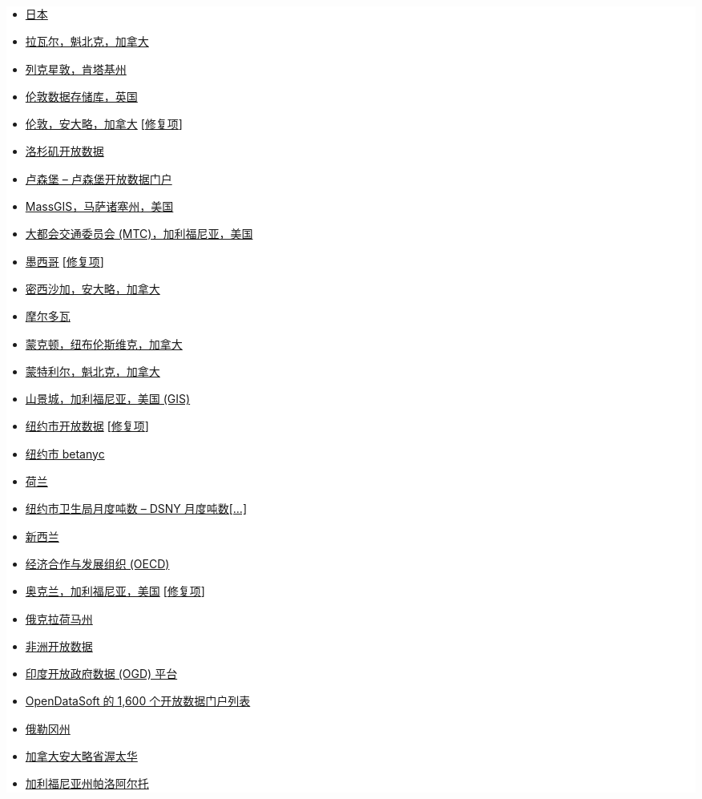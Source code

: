 +   [日本](http://www.e-stat.go.jp/SG1/estat/eStatTopPortalE.do)

+   [拉瓦尔，魁北克，加拿大](http://www.laval.ca/Pages/Fr/Citoyens/donnees.aspx)

+   [列克星敦，肯塔基州](http://data.lexingtonky.gov/)

+   [伦敦数据存储库，英国](http://data.london.gov.uk/dataset)

+   [伦敦，安大略，加拿大](http://www.london.ca/city-hall/open-data/Pages/default.aspx) [[修复项](https://github.com/awesomedata/apd-core/tree/master/core//Government/London-ON-Canada.yml)]

+   [洛杉矶开放数据](https://data.lacity.org/)

+   [卢森堡 – 卢森堡开放数据门户](https://data.public.lu/en/)

+   [MassGIS，马萨诸塞州，美国](http://www.mass.gov/anf/research-and-tech/it-serv-and-support/application-serv/office-of-geographic-information-massgis/)

+   [大都会交通委员会 (MTC)，加利福尼亚，美国](http://mtc.ca.gov/tools-resources/data-tools/open-data-library)

+   [墨西哥](https://datos.gob.mx/busca/dataset) [[修复项](https://github.com/awesomedata/apd-core/tree/master/core//Government/Mexico.yml)]

+   [密西沙加，安大略，加拿大](http://www.mississauga.ca/portal/residents/publicationsopendatacatalogue)

+   [摩尔多瓦](http://data.gov.md/)

+   [蒙克顿，纽布伦斯维克，加拿大](http://open.moncton.ca/)

+   [蒙特利尔，魁北克，加拿大](http://donnees.ville.montreal.qc.ca/)

+   [山景城，加利福尼亚，美国 (GIS)](http://data-mountainview.opendata.arcgis.com/)

+   [纽约市开放数据](https://opendata.cityofnewyork.us/) [[修复项](https://github.com/awesomedata/apd-core/tree/master/core//Government/NYC-Open-Data.yml)]

+   [纽约市 betanyc](http://betanyc.us/)

+   [荷兰](https://data.overheid.nl/)

+   [纽约市卫生局月度吨数 – DSNY 月度吨数[…]](https://data.cityofnewyork.us/City-Government/DSNY-Monthly-Tonnage-Data/ebb7-mvp5)

+   [新西兰](http://www.stats.govt.nz/browse_for_stats.aspx)

+   [经济合作与发展组织 (OECD)](https://data.oecd.org/)

+   [奥克兰，加利福尼亚，美国](https://data.oaklandnet.com/) [[修复项](https://github.com/awesomedata/apd-core/tree/master/core//Government/Oakland-California-US.yml)]

+   [俄克拉荷马州](https://data.ok.gov/)

+   [非洲开放数据](http://opendataforafrica.org/)

+   [印度开放政府数据 (OGD) 平台](https://data.gov.in/)

+   [OpenDataSoft 的 1,600 个开放数据门户列表](https://www.opendatasoft.com/blog/2015/11/02/how-we-put-together-a-list-of-1600-open-data-portals-around-the-world-to-help-open-data-community)

+   [俄勒冈州](https://data.oregon.gov/)

+   [加拿大安大略省渥太华](http://data.ottawa.ca/en/)

+   [加利福尼亚州帕洛阿尔托](http://data.cityofpaloalto.org/home)
